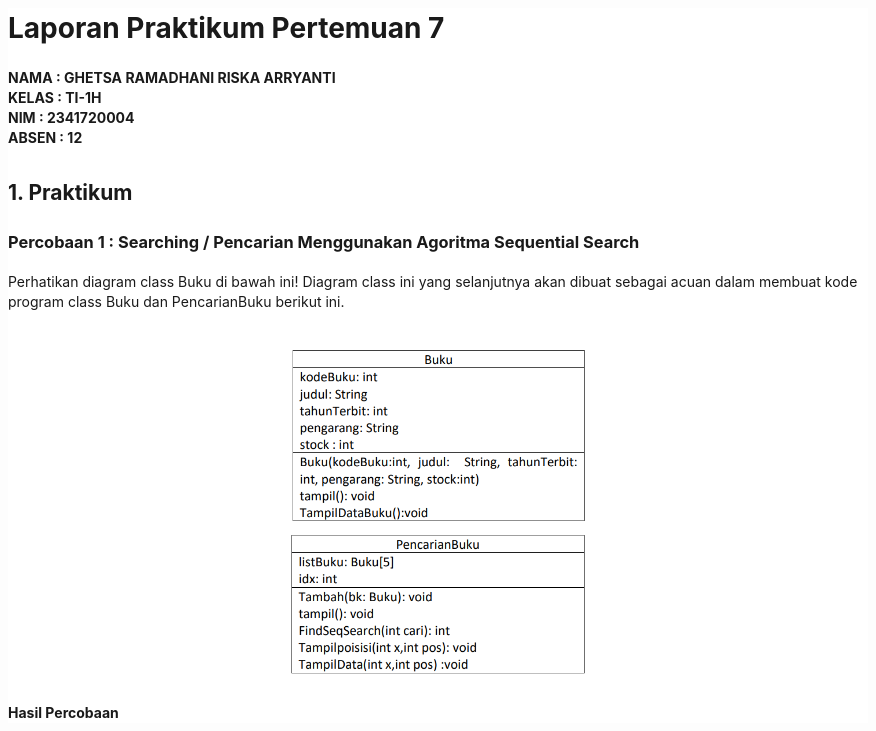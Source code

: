 # Laporan Praktikum Pertemuan 7

<b>NAMA : GHETSA RAMADHANI RISKA ARRYANTI</b><br>
<b>KELAS : TI-1H</b><br>
<b>NIM : 2341720004</b><br>
<b>ABSEN : 12</b><br>

## 1.	Praktikum
### Percobaan 1 : Searching / Pencarian Menggunakan Agoritma Sequential Search

Perhatikan diagram class Buku di bawah ini! Diagram class ini yang selanjutnya akan dibuat 
sebagai acuan dalam membuat kode program class Buku dan PencarianBuku berikut ini.
 
<br>
<center><img src="per7_11.png" width="300px" ></center>
<center><img src="per7_12.png" width="300px" ></center>

#### Hasil Percobaan
